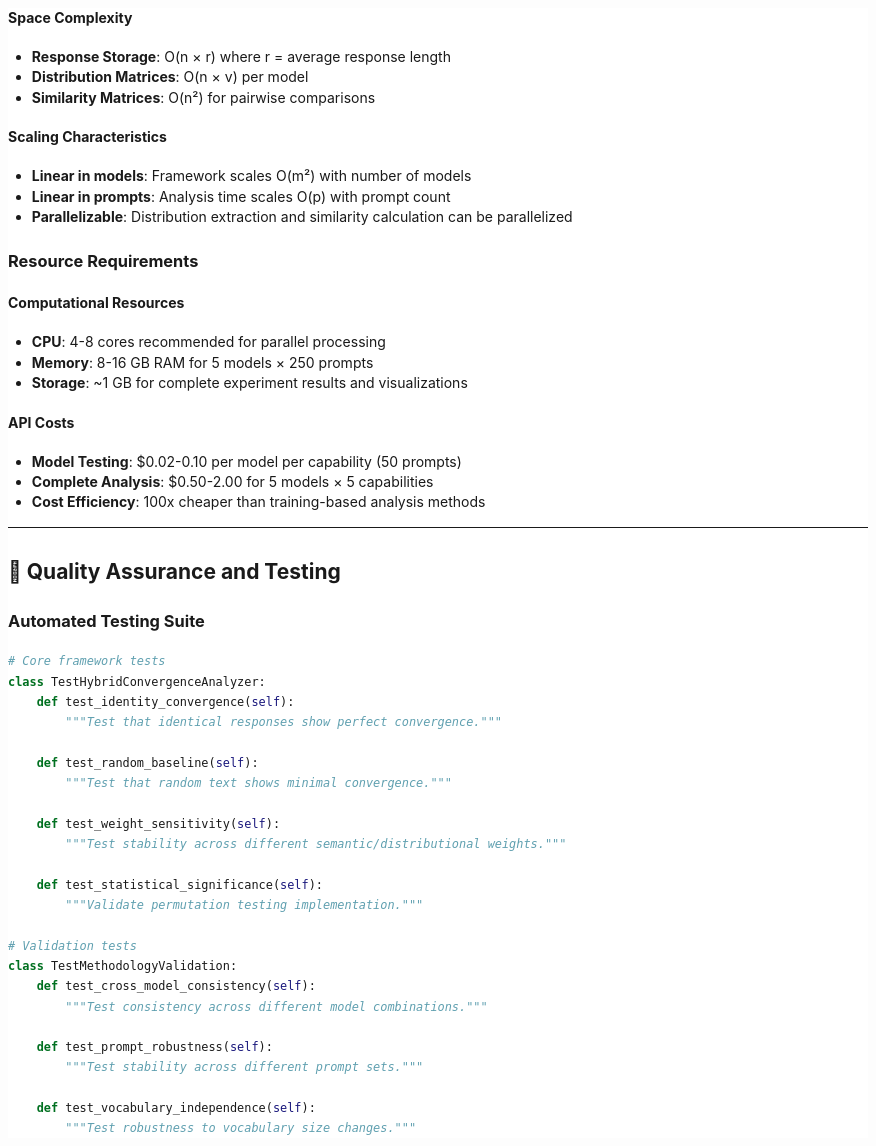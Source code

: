 #### Space Complexity
- **Response Storage**: O(n × r) where r = average response length
- **Distribution Matrices**: O(n × v) per model
- **Similarity Matrices**: O(n²) for pairwise comparisons

#### Scaling Characteristics
- **Linear in models**: Framework scales O(m²) with number of models
- **Linear in prompts**: Analysis time scales O(p) with prompt count
- **Parallelizable**: Distribution extraction and similarity calculation can be parallelized

### Resource Requirements

#### Computational Resources
- **CPU**: 4-8 cores recommended for parallel processing
- **Memory**: 8-16 GB RAM for 5 models × 250 prompts
- **Storage**: ~1 GB for complete experiment results and visualizations

#### API Costs
- **Model Testing**: $0.02-0.10 per model per capability (50 prompts)
- **Complete Analysis**: $0.50-2.00 for 5 models × 5 capabilities
- **Cost Efficiency**: 100x cheaper than training-based analysis methods

---

## 🎯 Quality Assurance and Testing

### Automated Testing Suite

```python
# Core framework tests
class TestHybridConvergenceAnalyzer:
    def test_identity_convergence(self):
        """Test that identical responses show perfect convergence."""
        
    def test_random_baseline(self):
        """Test that random text shows minimal convergence."""
        
    def test_weight_sensitivity(self):
        """Test stability across different semantic/distributional weights."""
        
    def test_statistical_significance(self):
        """Validate permutation testing implementation."""

# Validation tests  
class TestMethodologyValidation:
    def test_cross_model_consistency(self):
        """Test consistency across different model combinations."""
        
    def test_prompt_robustness(self):
        """Test stability across different prompt sets."""
        
    def test_vocabulary_independence(self):
        """Test robustness to vocabulary size changes."""
```
